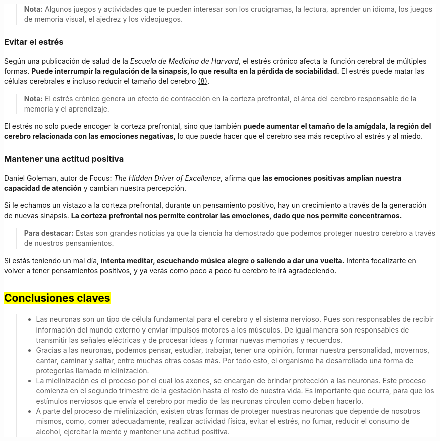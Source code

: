 > **Nota:** Algunos juegos y actividades que te pueden interesar son los crucigramas, la lectura, aprender un idioma, los juegos de memoria visual, el ajedrez y los videojuegos.

### Evitar el estrés

Según una publicación de salud de la *Escuela de Medicina de Harvard,* el estrés crónico afecta la función cerebral de múltiples formas. **Puede interrumpir la regulación de la sinapsis, lo que resulta en la pérdida de sociabilidad.** El estrés puede matar las células cerebrales e incluso reducir el tamaño del cerebro [(8)](https://www.health.harvard.edu/staying-healthy/understanding-the-stress-response).

> **Nota:** El estrés crónico genera un efecto de contracción en la corteza prefrontal, el área del cerebro responsable de la memoria y el aprendizaje.

El estrés no solo puede encoger la corteza prefrontal, sino que también **puede aumentar el tamaño de la amígdala, la región del cerebro relacionada con las emociones negativas,** lo que puede hacer que el cerebro sea más receptivo al estrés y al miedo.

### Mantener una actitud positiva

Daniel Goleman, autor de Focus: *The Hidden Driver of Excellence,* afirma que **las emociones positivas amplían nuestra capacidad de atención** y cambian nuestra percepción.

Si le echamos un vistazo a la corteza prefrontal, durante un pensamiento positivo, hay un crecimiento a través de la generación de nuevas sinapsis. **La corteza prefrontal nos permite controlar las emociones, dado que nos permite concentrarnos.**

> **Para destacar:** Estas son grandes noticias ya que la ciencia ha demostrado que podemos proteger nuestro cerebro a través de nuestros pensamientos.

Si estás teniendo un mal día, **intenta meditar, escuchando música alegre o saliendo a dar una vuelta.** Intenta focalizarte en volver a tener pensamientos positivos, y ya verás como poco a poco tu cerebro te irá agradeciendo.

## <mark>Conclusiones claves</mark>

> * Las neuronas son un tipo de célula fundamental para el cerebro y el sistema nervioso. Pues son responsables de recibir información del mundo externo y enviar impulsos motores a los músculos. De igual manera son responsables de transmitir las señales eléctricas y de procesar ideas y formar nuevas memorias y recuerdos.
> * Gracias a las neuronas, podemos pensar, estudiar, trabajar, tener una opinión, formar nuestra personalidad, movernos, cantar, caminar y saltar, entre muchas otras cosas más. Por todo esto, el organismo ha desarrollado una forma de protegerlas llamado mielinización.
> * La mielinización es el proceso por el cual los axones,  se encargan de brindar protección a las neuronas. Este proceso comienza en el segundo trimestre de la gestación hasta el resto de nuestra vida. Es importante que ocurra, para que los estímulos nerviosos que envía el cerebro por medio de las neuronas circulen como deben hacerlo.
> * A parte del proceso de mielinización, existen otras formas de proteger nuestras neuronas que depende de nosotros mismos, como, comer adecuadamente, realizar actividad física, evitar el estrés, no fumar, reducir el consumo de alcohol, ejercitar la mente y mantener una actitud positiva.

